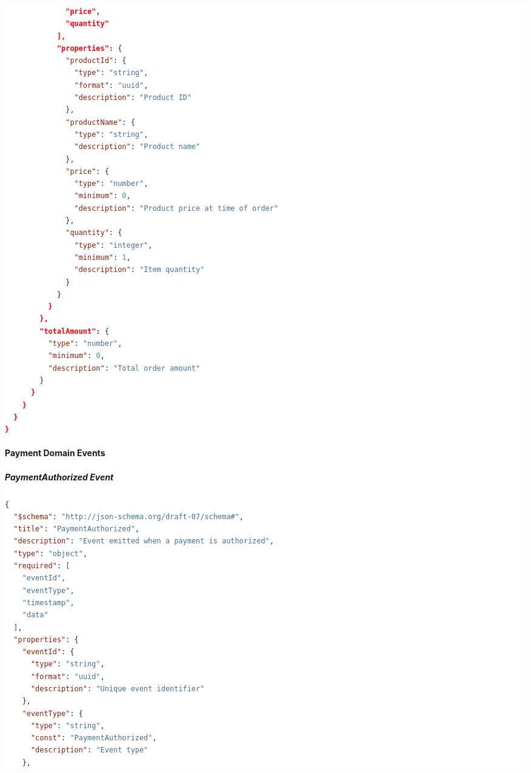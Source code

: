```json
              "price",
              "quantity"
            ],
            "properties": {
              "productId": {
                "type": "string",
                "format": "uuid",
                "description": "Product ID"
              },
              "productName": {
                "type": "string",
                "description": "Product name"
              },
              "price": {
                "type": "number",
                "minimum": 0,
                "description": "Product price at time of order"
              },
              "quantity": {
                "type": "integer",
                "minimum": 1,
                "description": "Item quantity"
              }
            }
          }
        },
        "totalAmount": {
          "type": "number",
          "minimum": 0,
          "description": "Total order amount"
        }
      }
    }
  }
}
```

#### Payment Domain Events

##### PaymentAuthorized Event
```json
{
  "$schema": "http://json-schema.org/draft-07/schema#",
  "title": "PaymentAuthorized",
  "description": "Event emitted when a payment is authorized",
  "type": "object",
  "required": [
    "eventId",
    "eventType",
    "timestamp",
    "data"
  ],
  "properties": {
    "eventId": {
      "type": "string",
      "format": "uuid",
      "description": "Unique event identifier"
    },
    "eventType": {
      "type": "string",
      "const": "PaymentAuthorized",
      "description": "Event type"
    },
```